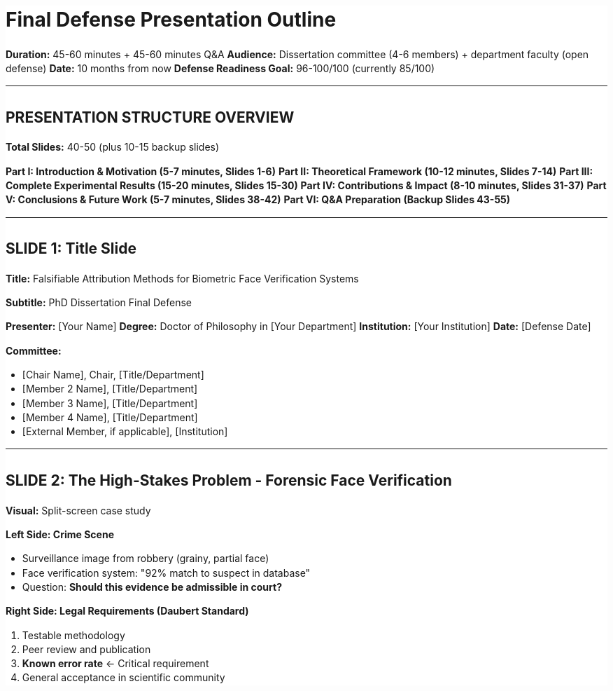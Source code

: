 # Final Defense Presentation Outline
**Duration:** 45-60 minutes + 45-60 minutes Q&A
**Audience:** Dissertation committee (4-6 members) + department faculty (open defense)
**Date:** 10 months from now
**Defense Readiness Goal:** 96-100/100 (currently 85/100)

---

## PRESENTATION STRUCTURE OVERVIEW

**Total Slides:** 40-50 (plus 10-15 backup slides)

**Part I: Introduction & Motivation (5-7 minutes, Slides 1-6)**
**Part II: Theoretical Framework (10-12 minutes, Slides 7-14)**
**Part III: Complete Experimental Results (15-20 minutes, Slides 15-30)**
**Part IV: Contributions & Impact (8-10 minutes, Slides 31-37)**
**Part V: Conclusions & Future Work (5-7 minutes, Slides 38-42)**
**Part VI: Q&A Preparation (Backup Slides 43-55)**

---

## SLIDE 1: Title Slide

**Title:** Falsifiable Attribution Methods for Biometric Face Verification Systems

**Subtitle:** PhD Dissertation Final Defense

**Presenter:** [Your Name]
**Degree:** Doctor of Philosophy in [Your Department]
**Institution:** [Your Institution]
**Date:** [Defense Date]

**Committee:**
- [Chair Name], Chair, [Title/Department]
- [Member 2 Name], [Title/Department]
- [Member 3 Name], [Title/Department]
- [Member 4 Name], [Title/Department]
- [External Member, if applicable], [Institution]

---

## SLIDE 2: The High-Stakes Problem - Forensic Face Verification

**Visual:** Split-screen case study

**Left Side: Crime Scene**
- Surveillance image from robbery (grainy, partial face)
- Face verification system: "92% match to suspect in database"
- Question: **Should this evidence be admissible in court?**

**Right Side: Legal Requirements (Daubert Standard)**
1. Testable methodology
2. Peer review and publication
3. **Known error rate** ← Critical requirement
4. General acceptance in scientific community
